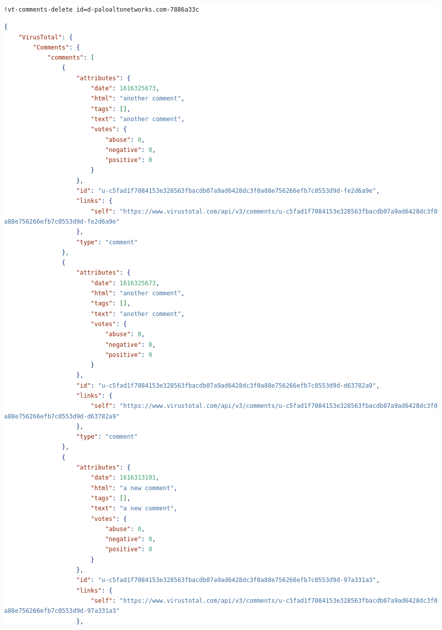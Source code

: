 ```!vt-comments-delete id=d-paloaltonetworks.com-7886a33c```
```json
{
    "VirusTotal": {
        "Comments": {
            "comments": [
                {
                    "attributes": {
                        "date": 1616325673,
                        "html": "another comment",
                        "tags": [],
                        "text": "another comment",
                        "votes": {
                            "abuse": 0,
                            "negative": 0,
                            "positive": 0
                        }
                    },
                    "id": "u-c5fad1f7084153e328563fbacdb07a9ad6428dc3f0a88e756266efb7c0553d9d-fe2d6a9e",
                    "links": {
                        "self": "https://www.virustotal.com/api/v3/comments/u-c5fad1f7084153e328563fbacdb07a9ad6428dc3f0a88e756266efb7c0553d9d-fe2d6a9e"
                    },
                    "type": "comment"
                },
                {
                    "attributes": {
                        "date": 1616325673,
                        "html": "another comment",
                        "tags": [],
                        "text": "another comment",
                        "votes": {
                            "abuse": 0,
                            "negative": 0,
                            "positive": 0
                        }
                    },
                    "id": "u-c5fad1f7084153e328563fbacdb07a9ad6428dc3f0a88e756266efb7c0553d9d-d63782a9",
                    "links": {
                        "self": "https://www.virustotal.com/api/v3/comments/u-c5fad1f7084153e328563fbacdb07a9ad6428dc3f0a88e756266efb7c0553d9d-d63782a9"
                    },
                    "type": "comment"
                },
                {
                    "attributes": {
                        "date": 1616313101,
                        "html": "a new comment",
                        "tags": [],
                        "text": "a new comment",
                        "votes": {
                            "abuse": 0,
                            "negative": 0,
                            "positive": 0
                        }
                    },
                    "id": "u-c5fad1f7084153e328563fbacdb07a9ad6428dc3f0a88e756266efb7c0553d9d-97a331a3",
                    "links": {
                        "self": "https://www.virustotal.com/api/v3/comments/u-c5fad1f7084153e328563fbacdb07a9ad6428dc3f0a88e756266efb7c0553d9d-97a331a3"
                    },
```